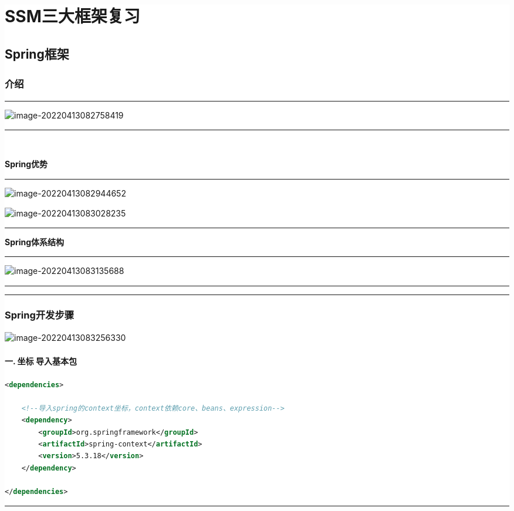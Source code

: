 # SSM三大框架复习





## Spring框架



### 介绍

---

![image-20220413082758419](https://gitee.com/embarrassing-sauce/my-ssm/raw/master/img/md-img/image-20220413082758419.png)

---

<br>

**Spring优势**

---

![image-20220413082944652](https://gitee.com/embarrassing-sauce/my-ssm/raw/master/img/md-img/image-20220413082944652.png)

![image-20220413083028235](https://gitee.com/embarrassing-sauce/my-ssm/raw/master/img/md-img/image-20220413083028235.png)

---



**Spring体系结构**

---

![image-20220413083135688](https://gitee.com/embarrassing-sauce/my-ssm/raw/master/img/md-img/image-20220413083135688.png)

---

---



### Spring开发步骤

![image-20220413083256330](https://gitee.com/embarrassing-sauce/my-ssm/raw/master/img/md-img/image-20220413083256330.png)



#### 一. 坐标 导入基本包

```xml
<dependencies>
    
	<!--导入spring的context坐标，context依赖core、beans、expression-->
	<dependency>
        <groupId>org.springframework</groupId>
        <artifactId>spring-context</artifactId>
        <version>5.3.18</version>
    </dependency>
    
</dependencies>

```

---